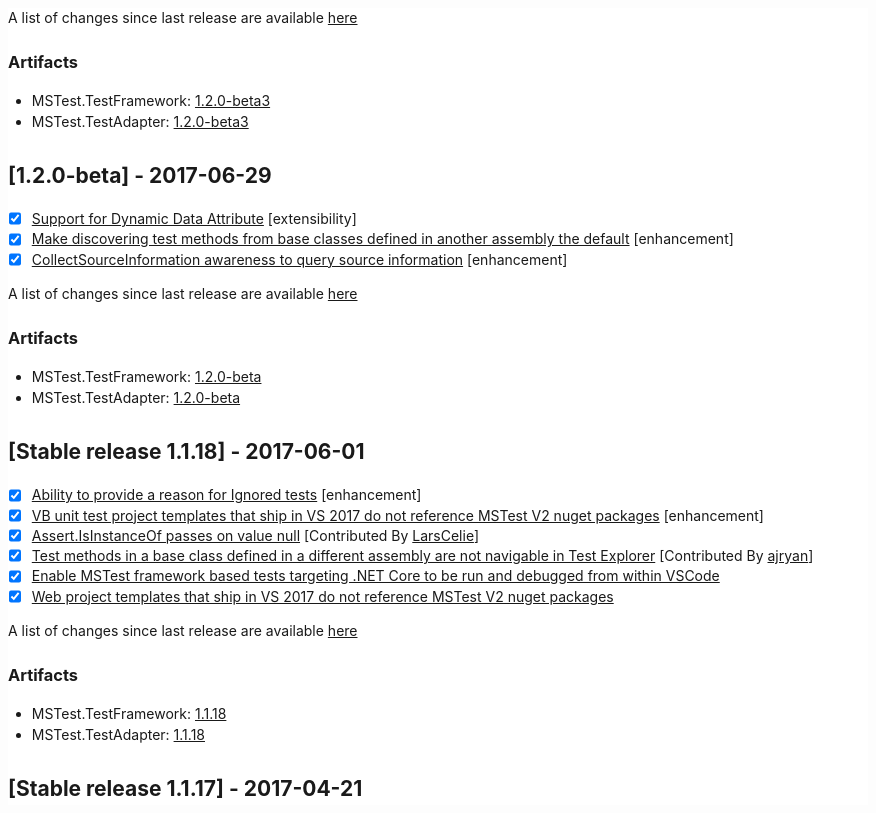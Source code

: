 A list of changes since last release are available [here](https://github.com/Microsoft/testfx/compare/v1.2.0-beta...v1.2.0-beta3)

### Artifacts

* MSTest.TestFramework: [1.2.0-beta3](https://www.nuget.org/packages/MSTest.TestFramework/1.2.0-beta3)
* MSTest.TestAdapter: [1.2.0-beta3](https://www.nuget.org/packages/MSTest.TestAdapter/1.2.0-beta3)

## [1.2.0-beta] - 2017-06-29

* [x] [Support for Dynamic Data Attribute](https://github.com/Microsoft/testfx/issues/141) [extensibility]
* [x] [Make discovering test methods from base classes defined in another assembly the default](https://github.com/Microsoft/testfx/issues/164) [enhancement]
* [x] [CollectSourceInformation awareness to query source information](https://github.com/Microsoft/testfx/issues/119) [enhancement]

A list of changes since last release are available [here](https://github.com/Microsoft/testfx/compare/v1.1.18...v1.2.0-beta)

### Artifacts

* MSTest.TestFramework: [1.2.0-beta](https://www.nuget.org/packages/MSTest.TestFramework/1.2.0-beta)
* MSTest.TestAdapter: [1.2.0-beta](https://www.nuget.org/packages/MSTest.TestAdapter/1.2.0-beta)

## [Stable release 1.1.18] - 2017-06-01

* [x] [Ability to provide a reason for Ignored tests](https://github.com/Microsoft/testfx/issues/126) [enhancement]
* [x] [VB unit test project templates that ship in VS 2017 do not reference MSTest V2 nuget packages](https://github.com/Microsoft/testfx/issues/132) [enhancement]
* [x] [Assert.IsInstanceOf passes on value null](https://github.com/Microsoft/testfx/issues/178) [Contributed By [LarsCelie](https://github.com/larscelie)]
* [x] [Test methods in a base class defined in a different assembly are not navigable in Test Explorer](https://github.com/Microsoft/testfx/issues/163) [Contributed By [ajryan](https://github.com/ajryan)]
* [x] [Enable MSTest framework based tests targeting .NET Core to be run and debugged from within VSCode](https://github.com/Microsoft/testfx/issues/182)
* [x] [Web project templates that ship in VS 2017 do not reference MSTest V2 nuget packages](https://github.com/Microsoft/testfx/issues/167)

A list of changes since last release are available [here](https://github.com/Microsoft/testfx/compare/v1.1.17...v1.1.18)

### Artifacts

* MSTest.TestFramework: [1.1.18](https://www.nuget.org/packages/MSTest.TestFramework/1.1.18)
* MSTest.TestAdapter: [1.1.18](https://www.nuget.org/packages/MSTest.TestAdapter/1.1.18)

## [Stable release 1.1.17] - 2017-04-21
